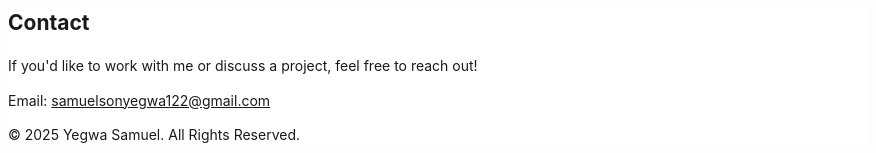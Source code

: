 <section id="contact">
    <div class="container">
        <h2>Contact</h2>
        <p>If you'd like to work with me or discuss a project, feel free to reach out!</p>
        <p>Email: <a href="mailto:samuelsonyegwa122@gmail.com">samuelsonyegwa122@gmail.com</a></p>
    </div>
</section>

<footer>
    <p>&copy; 2025 Yegwa Samuel. All Rights Reserved.</p>
</footer>

</body>
</html>
